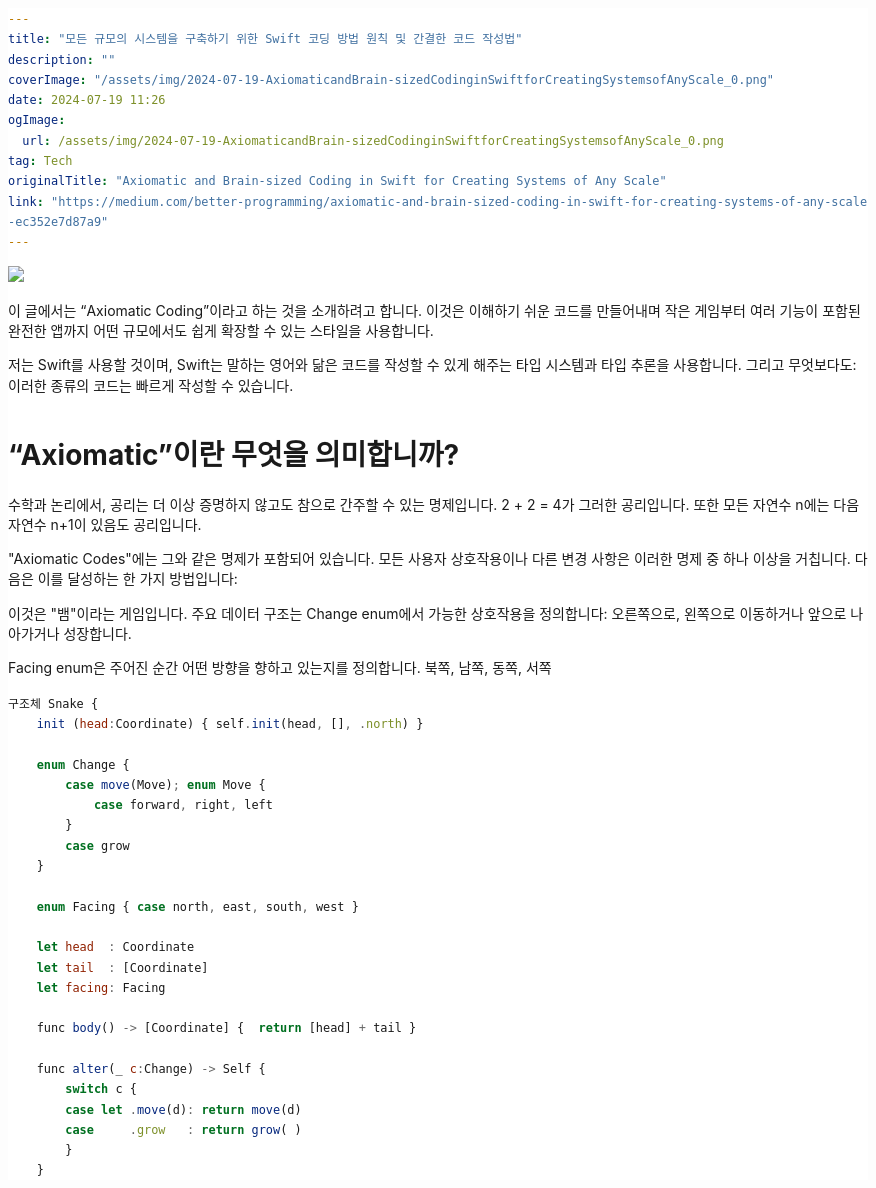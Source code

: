 ```yaml
---
title: "모든 규모의 시스템을 구축하기 위한 Swift 코딩 방법 원칙 및 간결한 코드 작성법"
description: ""
coverImage: "/assets/img/2024-07-19-AxiomaticandBrain-sizedCodinginSwiftforCreatingSystemsofAnyScale_0.png"
date: 2024-07-19 11:26
ogImage: 
  url: /assets/img/2024-07-19-AxiomaticandBrain-sizedCodinginSwiftforCreatingSystemsofAnyScale_0.png
tag: Tech
originalTitle: "Axiomatic and Brain-sized Coding in Swift for Creating Systems of Any Scale"
link: "https://medium.com/better-programming/axiomatic-and-brain-sized-coding-in-swift-for-creating-systems-of-any-scale-ec352e7d87a9"
---
```



<img src="/assets/img/2024-07-19-AxiomaticandBrain-sizedCodinginSwiftforCreatingSystemsofAnyScale_0.png" />

이 글에서는 “Axiomatic Coding”이라고 하는 것을 소개하려고 합니다. 이것은 이해하기 쉬운 코드를 만들어내며 작은 게임부터 여러 기능이 포함된 완전한 앱까지 어떤 규모에서도 쉽게 확장할 수 있는 스타일을 사용합니다.

저는 Swift를 사용할 것이며, Swift는 말하는 영어와 닮은 코드를 작성할 수 있게 해주는 타입 시스템과 타입 추론을 사용합니다. 그리고 무엇보다도: 이러한 종류의 코드는 빠르게 작성할 수 있습니다.

# “Axiomatic”이란 무엇을 의미합니까?

<div class="content-ad"></div>

수학과 논리에서, 공리는 더 이상 증명하지 않고도 참으로 간주할 수 있는 명제입니다. 2 + 2 = 4가 그러한 공리입니다. 또한 모든 자연수 n에는 다음 자연수 n+1이 있음도 공리입니다.

"Axiomatic Codes"에는 그와 같은 명제가 포함되어 있습니다. 모든 사용자 상호작용이나 다른 변경 사항은 이러한 명제 중 하나 이상을 거칩니다. 다음은 이를 달성하는 한 가지 방법입니다:

이것은 "뱀"이라는 게임입니다. 주요 데이터 구조는 Change enum에서 가능한 상호작용을 정의합니다: 오른쪽으로, 왼쪽으로 이동하거나 앞으로 나아가거나 성장합니다.

Facing enum은 주어진 순간 어떤 방향을 향하고 있는지를 정의합니다. 북쪽, 남쪽, 동쪽, 서쪽

<div class="content-ad"></div>

```js
구조체 Snake {
    init (head:Coordinate) { self.init(head, [], .north) }
    
    enum Change {
        case move(Move); enum Move { 
            case forward, right, left 
        }
        case grow
    }
    
    enum Facing { case north, east, south, west }
    
    let head  : Coordinate
    let tail  : [Coordinate]
    let facing: Facing
    
    func body() -> [Coordinate] {  return [head] + tail }

    func alter(_ c:Change) -> Self {
        switch c {
        case let .move(d): return move(d)
        case     .grow   : return grow( )
        }
    }
```